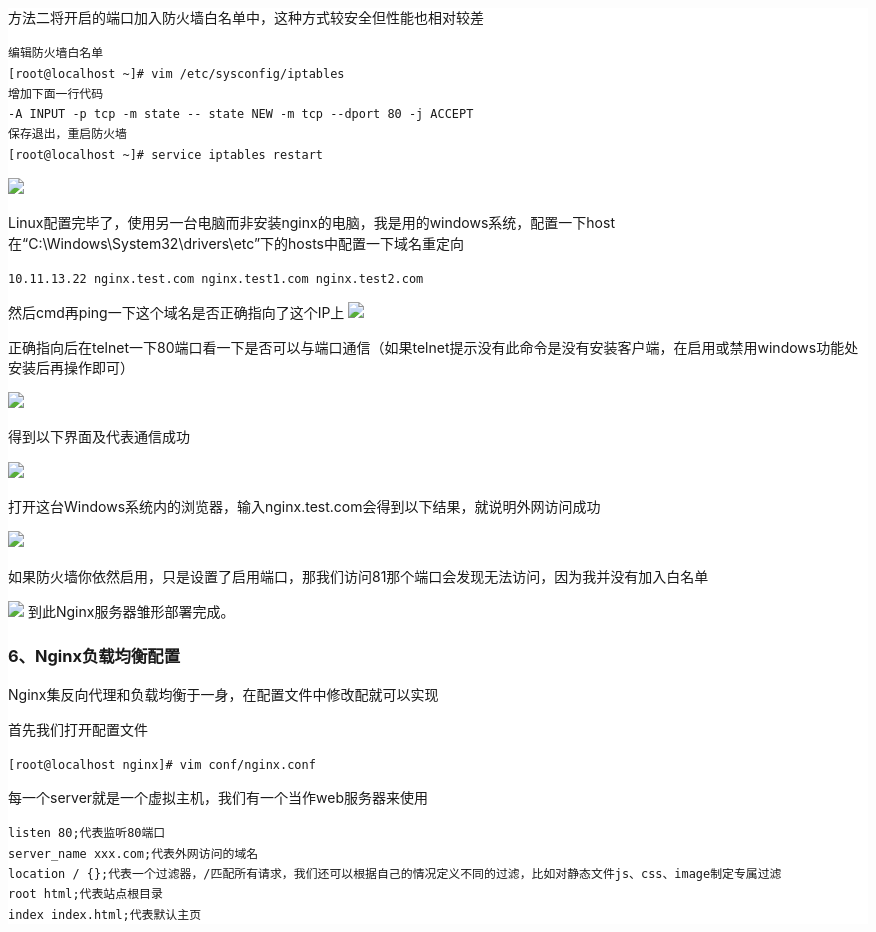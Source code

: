 
方法二将开启的端口加入防火墙白名单中，这种方式较安全但性能也相对较差
```
编辑防火墙白名单
[root@localhost ~]# vim /etc/sysconfig/iptables
增加下面一行代码
-A INPUT -p tcp -m state -- state NEW -m tcp --dport 80 -j ACCEPT
保存退出，重启防火墙
[root@localhost ~]# service iptables restart
```
<a data-fancybox title="" href="https://images2015.cnblogs.com/blog/172889/201704/172889-20170418180736931-1955851185.png">![](https://images2015.cnblogs.com/blog/172889/201704/172889-20170418180736931-1955851185.png)</a>
 

Linux配置完毕了，使用另一台电脑而非安装nginx的电脑，我是用的windows系统，配置一下host在“C:\Windows\System32\drivers\etc”下的hosts中配置一下域名重定向
```
10.11.13.22 nginx.test.com nginx.test1.com nginx.test2.com
```
然后cmd再ping一下这个域名是否正确指向了这个IP上
<a data-fancybox title="" href="https://images2015.cnblogs.com/blog/172889/201704/172889-20170418174908977-27238342.png">![](https://images2015.cnblogs.com/blog/172889/201704/172889-20170418174908977-27238342.png)</a>


正确指向后在telnet一下80端口看一下是否可以与端口通信（如果telnet提示没有此命令是没有安装客户端，在启用或禁用windows功能处安装后再操作即可）

<a data-fancybox title="" href="https://images2015.cnblogs.com/blog/172889/201704/172889-20170418175445712-2089843604.png">![](https://images2015.cnblogs.com/blog/172889/201704/172889-20170418175445712-2089843604.png)</a>

得到以下界面及代表通信成功

<a data-fancybox title="" href="https://images2015.cnblogs.com/blog/172889/201704/172889-20170418175512790-352719306.png">![](https://images2015.cnblogs.com/blog/172889/201704/172889-20170418175512790-352719306.png)</a>

打开这台Windows系统内的浏览器，输入nginx.test.com会得到以下结果，就说明外网访问成功

<a data-fancybox title="" href="https://images2015.cnblogs.com/blog/172889/201704/172889-20170418181546415-521855633.png">![](https://images2015.cnblogs.com/blog/172889/201704/172889-20170418181546415-521855633.png)</a>

如果防火墙你依然启用，只是设置了启用端口，那我们访问81那个端口会发现无法访问，因为我并没有加入白名单

<a data-fancybox title="" href="https://images2015.cnblogs.com/blog/172889/201704/172889-20170418181649259-174579881.png">![](https://images2015.cnblogs.com/blog/172889/201704/172889-20170418181649259-174579881.png)</a>
到此Nginx服务器雏形部署完成。

### 6、Nginx负载均衡配置

 Nginx集反向代理和负载均衡于一身，在配置文件中修改配就可以实现

首先我们打开配置文件
```
[root@localhost nginx]# vim conf/nginx.conf
```
 每一个server就是一个虚拟主机，我们有一个当作web服务器来使用
```
listen 80;代表监听80端口
server_name xxx.com;代表外网访问的域名
location / {};代表一个过滤器，/匹配所有请求，我们还可以根据自己的情况定义不同的过滤，比如对静态文件js、css、image制定专属过滤
root html;代表站点根目录
index index.html;代表默认主页
```
